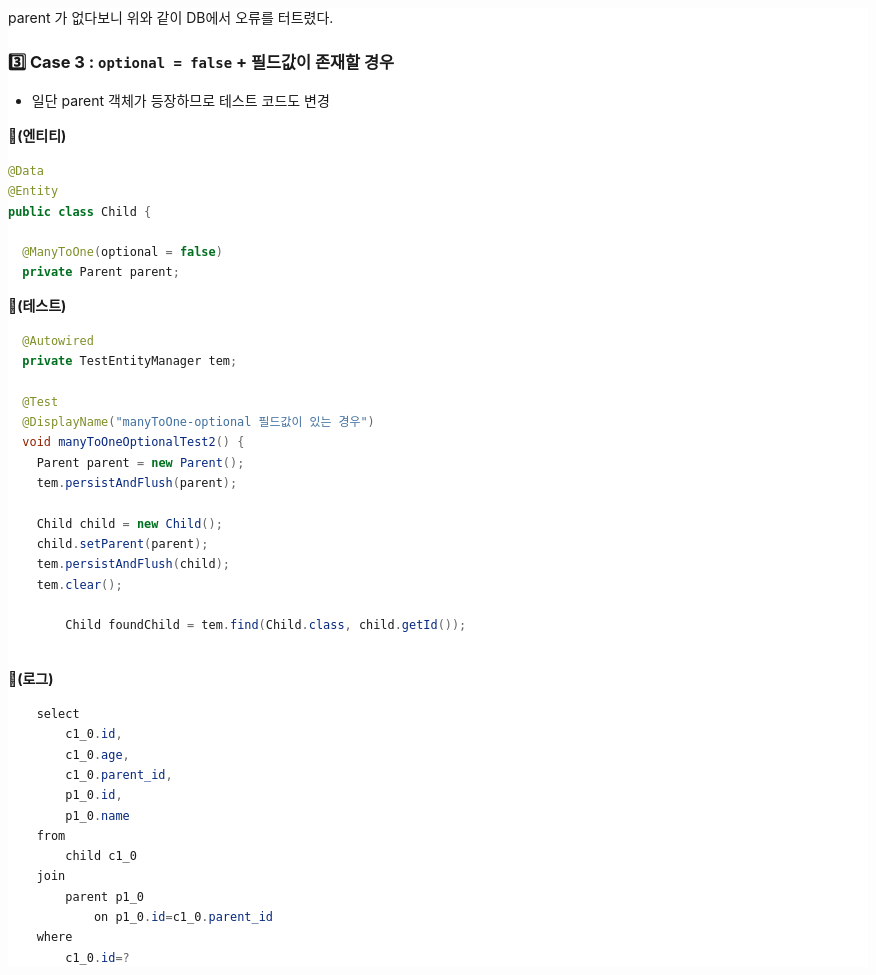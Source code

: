 parent 가 없다보니 위와 같이 DB에서 오류를 터트렸다.

### **3️⃣ Case 3 : `optional = false` + 필드값이 존재할 경우**

- 일단 parent 객체가 등장하므로 테스트 코드도 변경

**💭(엔티티)**

```java
@Data
@Entity
public class Child {

  @ManyToOne(optional = false)
  private Parent parent;
```

**💭(테스트)**

```java
  @Autowired
  private TestEntityManager tem;
  
  @Test
  @DisplayName("manyToOne-optional 필드값이 있는 경우")
  void manyToOneOptionalTest2() {
    Parent parent = new Parent();
    tem.persistAndFlush(parent);
    
    Child child = new Child();
    child.setParent(parent);
    tem.persistAndFlush(child);
    tem.clear();
    
		Child foundChild = tem.find(Child.class, child.getId());
    
```

**💭(로그)**

```java
    select
        c1_0.id,
        c1_0.age,
        c1_0.parent_id,
        p1_0.id,
        p1_0.name 
    from
        child c1_0 
    join
        parent p1_0 
            on p1_0.id=c1_0.parent_id 
    where
        c1_0.id=?
```
